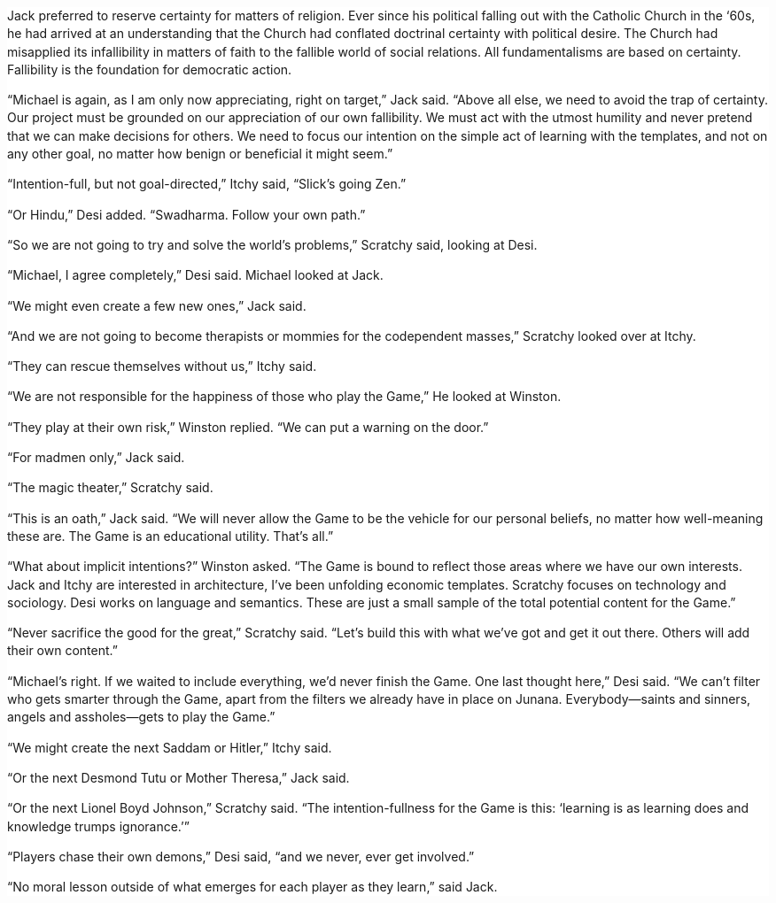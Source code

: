 Jack preferred to reserve certainty for matters of religion. Ever since his political falling out with the Catholic Church in the ‘60s, he had arrived at an understanding that the Church had conflated doctrinal certainty with political desire. The Church had misapplied its infallibility in matters of faith to the fallible world of social relations. All fundamentalisms are based on certainty. Fallibility is the foundation for democratic action.

“Michael is again, as I am only now appreciating, right on target,” Jack said. “Above all else, we need to avoid the trap of certainty. Our project must be grounded on our appreciation of our own fallibility. We must act with the utmost humility and never pretend that we can make decisions for others. We need to focus our intention on the simple act of learning with the templates, and not on any other goal, no matter how benign or beneficial it might seem.”

“Intention-full, but not goal-directed,” Itchy said, “Slick’s going Zen.”

“Or Hindu,” Desi added. “Swadharma. Follow your own path.”

“So we are not going to try and solve the world’s problems,” Scratchy said, looking at Desi.

“Michael, I agree completely,” Desi said. Michael looked at Jack.

“We might even create a few new ones,” Jack said.

“And we are not going to become therapists or mommies for the codependent masses,” Scratchy looked over at Itchy.

“They can rescue themselves without us,” Itchy said.

“We are not responsible for the happiness of those who play the Game,” He looked at Winston.

“They play at their own risk,” Winston replied. “We can put a warning on the door.”

“For madmen only,” Jack said.

“The magic theater,” Scratchy said.

“This is an oath,” Jack said. “We will never allow the Game to be the vehicle for our personal beliefs, no matter how well-meaning these are. The Game is an educational utility. That’s all.”

“What about implicit intentions?” Winston asked. “The Game is bound to reflect those areas where we have our own interests. Jack and Itchy are interested in architecture, I’ve been unfolding economic templates. Scratchy focuses on technology and sociology. Desi works on language and semantics. These are just a small sample of the total potential content for the Game.”

“Never sacrifice the good for the great,” Scratchy said. “Let’s build this with what we’ve got and get it out there. Others will add their own content.”

“Michael’s right. If we waited to include everything, we’d never finish the Game. One last thought here,” Desi said. “We can’t filter who gets smarter through the Game, apart from the filters we already have in place on Junana. Everybody—saints and sinners, angels and assholes—gets to play the Game.”

“We might create the next Saddam or Hitler,” Itchy said.

“Or the next Desmond Tutu or Mother Theresa,” Jack said.

“Or the next Lionel Boyd Johnson,” Scratchy said. “The intention-fullness for the Game is this: ‘learning is as learning does and knowledge trumps ignorance.’”

“Players chase their own demons,” Desi said, “and we never, ever get involved.”

“No moral lesson outside of what emerges for each player as they learn,” said Jack.
